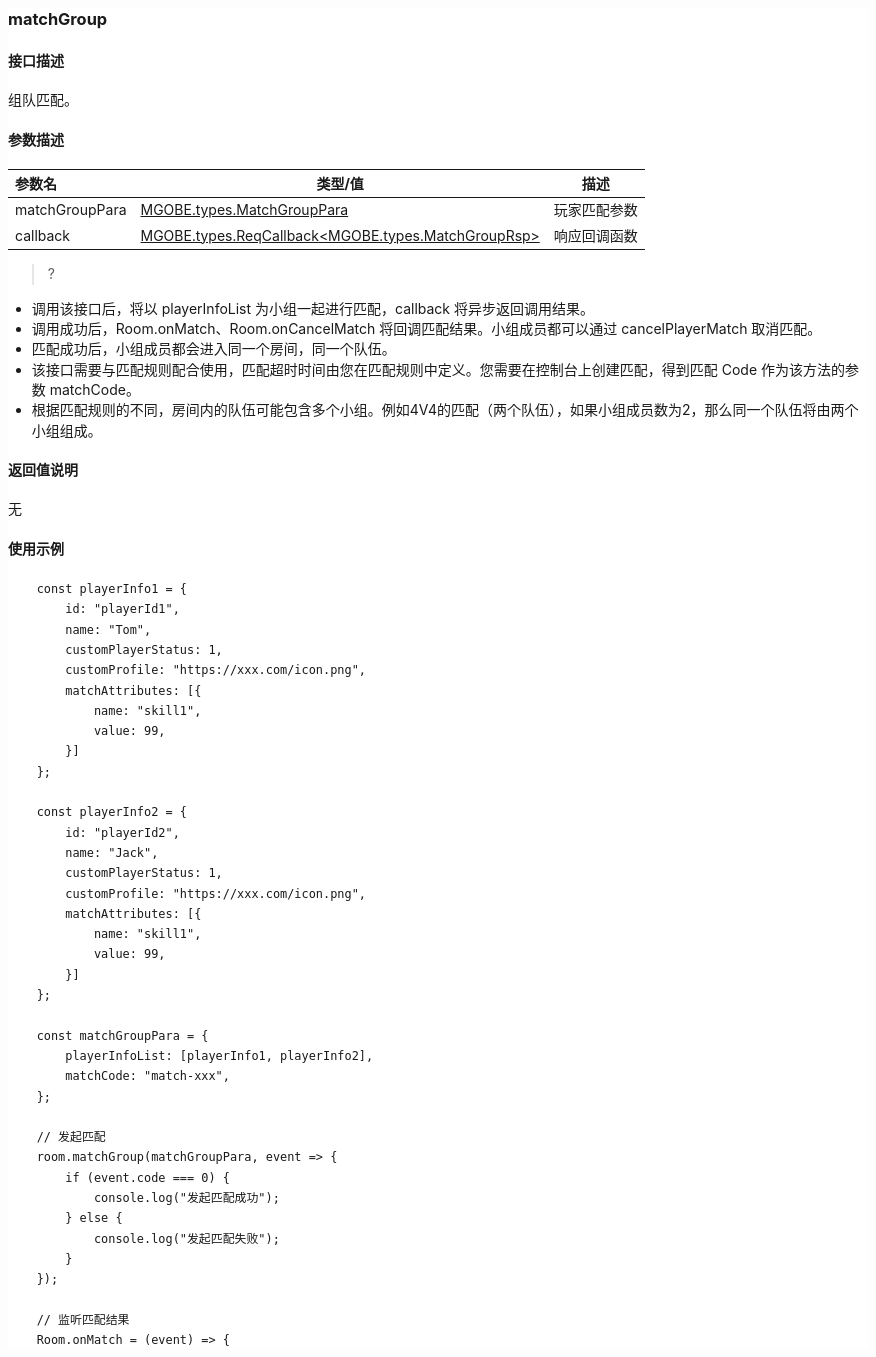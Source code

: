 ### matchGroup

#### 接口描述
组队匹配。

#### 参数描述

|参数名|类型/值|描述|
|:---|---|---|
|matchGroupPara|[MGOBE.types.MatchGroupPara](https://cloud.tencent.com/document/product/1038/35534#matchgrouppara)|玩家匹配参数|
|callback|[MGOBE.types.ReqCallback](https://cloud.tencent.com/document/product/1038/33331#.E5.93.8D.E5.BA.94.E5.9B.9E.E8.B0.83.E5.87.BD.E6.95.B0-mgobe.types.reqcallback)[&lt;MGOBE.types.MatchGroupRsp&gt;](https://cloud.tencent.com/document/product/1038/35534#matchgrouprsp)|响应回调函数|

>?
- 调用该接口后，将以 playerInfoList 为小组一起进行匹配，callback 将异步返回调用结果。
- 调用成功后，Room.onMatch、Room.onCancelMatch 将回调匹配结果。小组成员都可以通过 cancelPlayerMatch 取消匹配。
- 匹配成功后，小组成员都会进入同一个房间，同一个队伍。
- 该接口需要与匹配规则配合使用，匹配超时时间由您在匹配规则中定义。您需要在控制台上创建匹配，得到匹配 Code 作为该方法的参数 matchCode。
- 根据匹配规则的不同，房间内的队伍可能包含多个小组。例如4V4的匹配（两个队伍），如果小组成员数为2，那么同一个队伍将由两个小组组成。


#### 返回值说明
无


#### 使用示例
```
    const playerInfo1 = {
        id: "playerId1",
        name: "Tom",
        customPlayerStatus: 1,
        customProfile: "https://xxx.com/icon.png",
        matchAttributes: [{
            name: "skill1",
            value: 99,
        }]
    };

    const playerInfo2 = {
        id: "playerId2",
        name: "Jack",
        customPlayerStatus: 1,
        customProfile: "https://xxx.com/icon.png",
        matchAttributes: [{
            name: "skill1",
            value: 99,
        }]
    };

    const matchGroupPara = {
        playerInfoList: [playerInfo1, playerInfo2],
        matchCode: "match-xxx",
    };

    // 发起匹配
    room.matchGroup(matchGroupPara, event => {
        if (event.code === 0) {
            console.log("发起匹配成功");
        } else {
            console.log("发起匹配失败");
        }
    });

    // 监听匹配结果
    Room.onMatch = (event) => {
```
